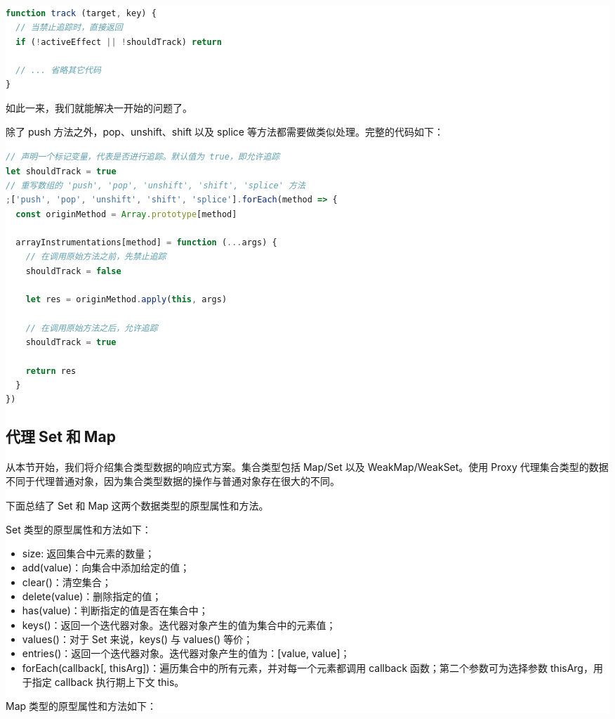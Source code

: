 ```js
function track (target, key) {
  // 当禁止追踪时，直接返回
  if (!activeEffect || !shouldTrack) return

  // ... 省略其它代码
}
```

如此一来，我们就能解决一开始的问题了。

除了 push 方法之外，pop、unshift、shift 以及 splice 等方法都需要做类似处理。完整的代码如下：

```js
// 声明一个标记变量，代表是否进行追踪。默认值为 true，即允许追踪
let shouldTrack = true
// 重写数组的 'push', 'pop', 'unshift', 'shift', 'splice' 方法
;['push', 'pop', 'unshift', 'shift', 'splice'].forEach(method => {
  const originMethod = Array.prototype[method]

  arrayInstrumentations[method] = function (...args) {
    // 在调用原始方法之前，先禁止追踪
    shouldTrack = false

    let res = originMethod.apply(this, args)

    // 在调用原始方法之后，允许追踪
    shouldTrack = true

    return res
  }
})
```

## 代理 Set 和 Map

从本节开始，我们将介绍集合类型数据的响应式方案。集合类型包括 Map/Set 以及 WeakMap/WeakSet。使用 Proxy 代理集合类型的数据不同于代理普通对象，因为集合类型数据的操作与普通对象存在很大的不同。

下面总结了 Set 和 Map 这两个数据类型的原型属性和方法。

Set 类型的原型属性和方法如下：

+ size: 返回集合中元素的数量；
+ add(value)：向集合中添加给定的值；
+ clear()：清空集合；
+ delete(value)：删除指定的值；
+ has(value)：判断指定的值是否在集合中；
+ keys()：返回一个迭代器对象。迭代器对象产生的值为集合中的元素值；
+ values()：对于 Set 来说，keys() 与 values() 等价；
+ entries()：返回一个迭代器对象。迭代器对象产生的值为：[value, value]；
+ forEach(callback[, thisArg])：遍历集合中的所有元素，并对每一个元素都调用 callback 函数；第二个参数可为选择参数 thisArg，用于指定 callback 执行期上下文 this。

Map 类型的原型属性和方法如下：
